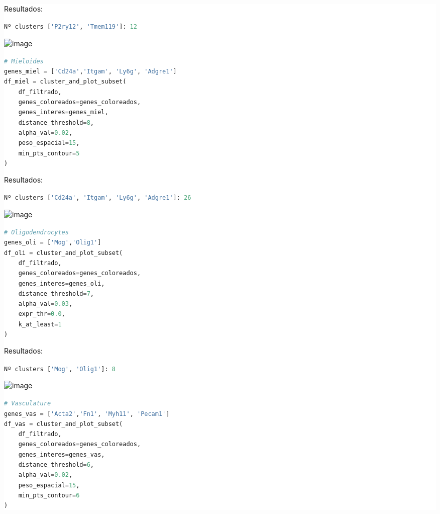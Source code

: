 Resultados:
```py
Nº clusters ['P2ry12', 'Tmem119']: 12
```
<img width="640" height="636" alt="image" src="https://github.com/user-attachments/assets/18042ba8-cdb9-4b61-b4b5-65b03ccbf401" />


```py
# Mieloides
genes_miel = ['Cd24a','Itgam', 'Ly6g', 'Adgre1']
df_miel = cluster_and_plot_subset(
    df_filtrado,
    genes_coloreados=genes_coloreados,
    genes_interes=genes_miel,
    distance_threshold=8,
    alpha_val=0.02,
    peso_espacial=15,
    min_pts_contour=5
)
```

Resultados:
```py
Nº clusters ['Cd24a', 'Itgam', 'Ly6g', 'Adgre1']: 26
```
<img width="640" height="636" alt="image" src="https://github.com/user-attachments/assets/248458c5-c30e-40e8-9701-f5beea54bff7" />


```py
# Oligodendrocytes
genes_oli = ['Mog','Olig1']
df_oli = cluster_and_plot_subset(
    df_filtrado,
    genes_coloreados=genes_coloreados,
    genes_interes=genes_oli,
    distance_threshold=7,
    alpha_val=0.03,
    expr_thr=0.0,
    k_at_least=1
)
```
Resultados:
```py
Nº clusters ['Mog', 'Olig1']: 8
```
<img width="640" height="636" alt="image" src="https://github.com/user-attachments/assets/b7d97f92-6d31-4323-b022-d9a2ccd2b5c6" />


```py
# Vasculature
genes_vas = ['Acta2','Fn1', 'Myh11', 'Pecam1']
df_vas = cluster_and_plot_subset(
    df_filtrado,
    genes_coloreados=genes_coloreados,
    genes_interes=genes_vas,
    distance_threshold=6,
    alpha_val=0.02,
    peso_espacial=15,
    min_pts_contour=6
)
```

